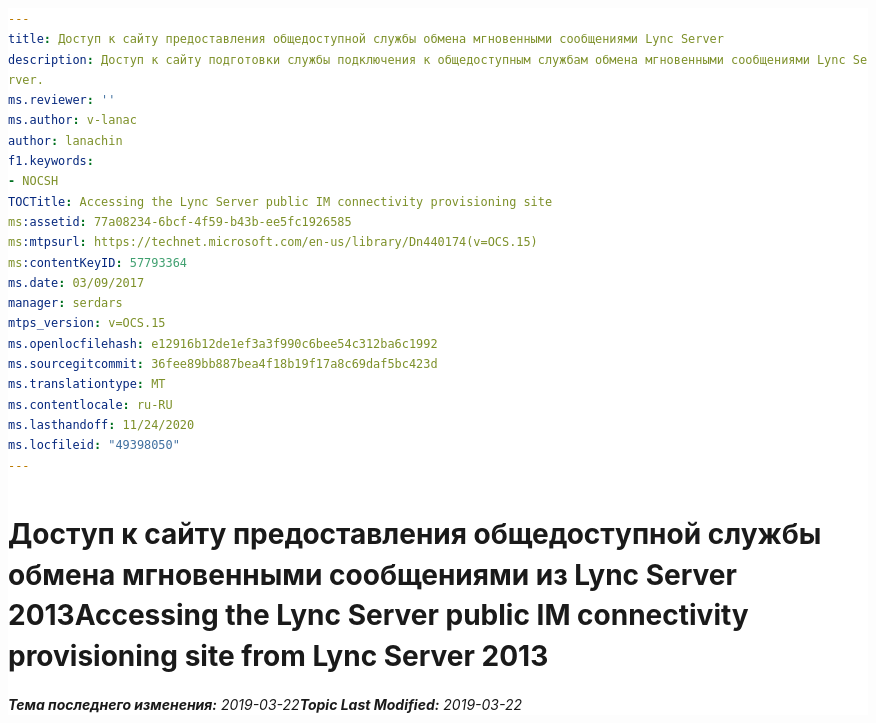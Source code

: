 ```yaml
---
title: Доступ к сайту предоставления общедоступной службы обмена мгновенными сообщениями Lync Server
description: Доступ к сайту подготовки службы подключения к общедоступным службам обмена мгновенными сообщениями Lync Server.
ms.reviewer: ''
ms.author: v-lanac
author: lanachin
f1.keywords:
- NOCSH
TOCTitle: Accessing the Lync Server public IM connectivity provisioning site
ms:assetid: 77a08234-6bcf-4f59-b43b-ee5fc1926585
ms:mtpsurl: https://technet.microsoft.com/en-us/library/Dn440174(v=OCS.15)
ms:contentKeyID: 57793364
ms.date: 03/09/2017
manager: serdars
mtps_version: v=OCS.15
ms.openlocfilehash: e12916b12de1ef3a3f990c6bee54c312ba6c1992
ms.sourcegitcommit: 36fee89bb887bea4f18b19f17a8c69daf5bc423d
ms.translationtype: MT
ms.contentlocale: ru-RU
ms.lasthandoff: 11/24/2020
ms.locfileid: "49398050"
---
```

# <a name="accessing-the-lync-server-public-im-connectivity-provisioning-site-from-lync-server-2013"></a><span data-ttu-id="df440-103">Доступ к сайту предоставления общедоступной службы обмена мгновенными сообщениями из Lync Server 2013</span><span class="sxs-lookup"><span data-stu-id="df440-103">Accessing the Lync Server public IM connectivity provisioning site from Lync Server 2013</span></span>

<div data-xmlns="http://www.w3.org/1999/xhtml">

<div class="topic" data-xmlns="http://www.w3.org/1999/xhtml" data-msxsl="urn:schemas-microsoft-com:xslt" data-cs="https://msdn.microsoft.com/">

<div data-asp="https://msdn2.microsoft.com/asp">



</div>

<div id="mainSection">

<div id="mainBody"><span data-ttu-id="df440-104">

<span> </span></span><span class="sxs-lookup"><span data-stu-id="df440-104">

<span> </span></span></span>

<span data-ttu-id="df440-105">_**Тема последнего изменения:** 2019-03-22_</span><span class="sxs-lookup"><span data-stu-id="df440-105">_**Topic Last Modified:** 2019-03-22_</span></span>
